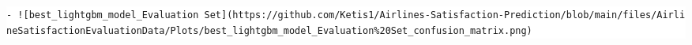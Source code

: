     - ![best_lightgbm_model_Evaluation Set](https://github.com/Ketis1/Airlines-Satisfaction-Prediction/blob/main/files/AirlineSatisfactionEvaluationData/Plots/best_lightgbm_model_Evaluation%20Set_confusion_matrix.png)